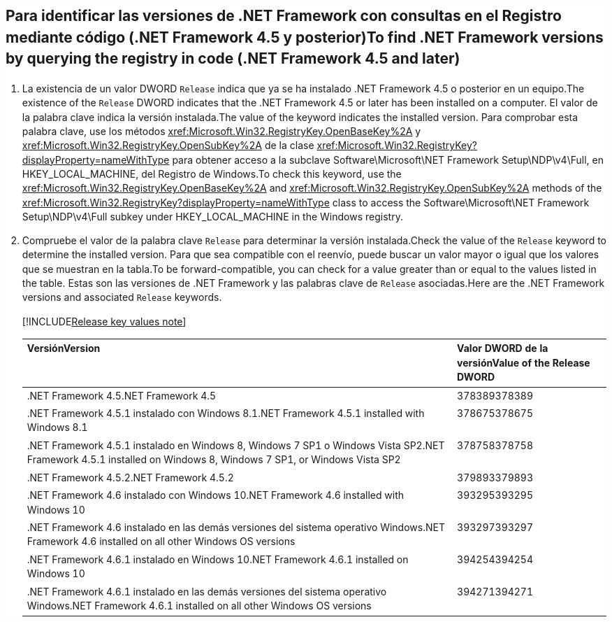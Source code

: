 <a name="net_d"></a> 
## <a name="to-find-net-framework-versions-by-querying-the-registry-in-code-net-framework-45-and-later"></a><span data-ttu-id="00ea7-173">Para identificar las versiones de .NET Framework con consultas en el Registro mediante código (.NET Framework 4.5 y posterior)</span><span class="sxs-lookup"><span data-stu-id="00ea7-173">To find .NET Framework versions by querying the registry in code (.NET Framework 4.5 and later)</span></span>

1. <span data-ttu-id="00ea7-174">La existencia de un valor DWORD `Release` indica que ya se ha instalado .NET Framework 4.5 o posterior en un equipo.</span><span class="sxs-lookup"><span data-stu-id="00ea7-174">The existence of the `Release` DWORD indicates that the .NET Framework 4.5 or later has been installed on a computer.</span></span> <span data-ttu-id="00ea7-175">El valor de la palabra clave indica la versión instalada.</span><span class="sxs-lookup"><span data-stu-id="00ea7-175">The value of the keyword indicates the installed version.</span></span> <span data-ttu-id="00ea7-176">Para comprobar esta palabra clave, use los métodos <xref:Microsoft.Win32.RegistryKey.OpenBaseKey%2A> y <xref:Microsoft.Win32.RegistryKey.OpenSubKey%2A> de la clase <xref:Microsoft.Win32.RegistryKey?displayProperty=nameWithType> para obtener acceso a la subclave Software\Microsoft\NET Framework Setup\NDP\v4\Full, en HKEY_LOCAL_MACHINE, del Registro de Windows.</span><span class="sxs-lookup"><span data-stu-id="00ea7-176">To check this keyword, use the <xref:Microsoft.Win32.RegistryKey.OpenBaseKey%2A> and <xref:Microsoft.Win32.RegistryKey.OpenSubKey%2A> methods of the <xref:Microsoft.Win32.RegistryKey?displayProperty=nameWithType> class to access the Software\Microsoft\NET Framework Setup\NDP\v4\Full subkey under HKEY_LOCAL_MACHINE in the Windows registry.</span></span>

2. <span data-ttu-id="00ea7-177">Compruebe el valor de la palabra clave `Release` para determinar la versión instalada.</span><span class="sxs-lookup"><span data-stu-id="00ea7-177">Check the value of the `Release` keyword to determine the installed version.</span></span> <span data-ttu-id="00ea7-178">Para que sea compatible con el reenvío, puede buscar un valor mayor o igual que los valores que se muestran en la tabla.</span><span class="sxs-lookup"><span data-stu-id="00ea7-178">To be forward-compatible, you can check for a value greater than or equal to the values listed in the table.</span></span> <span data-ttu-id="00ea7-179">Estas son las versiones de .NET Framework y las palabras clave de `Release` asociadas.</span><span class="sxs-lookup"><span data-stu-id="00ea7-179">Here are the .NET Framework versions and associated `Release` keywords.</span></span>

    [!INCLUDE[Release key values note](~/includes/version-keys-note.md)]

    |<span data-ttu-id="00ea7-180">Versión</span><span class="sxs-lookup"><span data-stu-id="00ea7-180">Version</span></span>|<span data-ttu-id="00ea7-181">Valor DWORD de la versión</span><span class="sxs-lookup"><span data-stu-id="00ea7-181">Value of the Release DWORD</span></span>|
    |-------------|--------------------------------|
    |<span data-ttu-id="00ea7-182">.NET Framework 4.5</span><span class="sxs-lookup"><span data-stu-id="00ea7-182">.NET Framework 4.5</span></span>|<span data-ttu-id="00ea7-183">378389</span><span class="sxs-lookup"><span data-stu-id="00ea7-183">378389</span></span>|
    |<span data-ttu-id="00ea7-184">.NET Framework 4.5.1 instalado con Windows 8.1</span><span class="sxs-lookup"><span data-stu-id="00ea7-184">.NET Framework 4.5.1 installed with Windows 8.1</span></span>|<span data-ttu-id="00ea7-185">378675</span><span class="sxs-lookup"><span data-stu-id="00ea7-185">378675</span></span>|
    |<span data-ttu-id="00ea7-186">.NET Framework 4.5.1 instalado en Windows 8, Windows 7 SP1 o Windows Vista SP2</span><span class="sxs-lookup"><span data-stu-id="00ea7-186">.NET Framework 4.5.1 installed on Windows 8, Windows 7 SP1, or Windows Vista SP2</span></span>|<span data-ttu-id="00ea7-187">378758</span><span class="sxs-lookup"><span data-stu-id="00ea7-187">378758</span></span>|
    |<span data-ttu-id="00ea7-188">.NET Framework 4.5.2</span><span class="sxs-lookup"><span data-stu-id="00ea7-188">.NET Framework 4.5.2</span></span>|<span data-ttu-id="00ea7-189">379893</span><span class="sxs-lookup"><span data-stu-id="00ea7-189">379893</span></span>|
    |<span data-ttu-id="00ea7-190">.NET Framework 4.6 instalado con Windows 10</span><span class="sxs-lookup"><span data-stu-id="00ea7-190">.NET Framework 4.6 installed with Windows 10</span></span>|<span data-ttu-id="00ea7-191">393295</span><span class="sxs-lookup"><span data-stu-id="00ea7-191">393295</span></span>|
    |<span data-ttu-id="00ea7-192">.NET Framework 4.6 instalado en las demás versiones del sistema operativo Windows</span><span class="sxs-lookup"><span data-stu-id="00ea7-192">.NET Framework 4.6 installed on all other Windows OS versions</span></span>|<span data-ttu-id="00ea7-193">393297</span><span class="sxs-lookup"><span data-stu-id="00ea7-193">393297</span></span>|
    |<span data-ttu-id="00ea7-194">.NET Framework 4.6.1 instalado en Windows 10</span><span class="sxs-lookup"><span data-stu-id="00ea7-194">.NET Framework 4.6.1 installed on Windows 10</span></span>|<span data-ttu-id="00ea7-195">394254</span><span class="sxs-lookup"><span data-stu-id="00ea7-195">394254</span></span>|
    |<span data-ttu-id="00ea7-196">.NET Framework 4.6.1 instalado en las demás versiones del sistema operativo Windows</span><span class="sxs-lookup"><span data-stu-id="00ea7-196">.NET Framework 4.6.1 installed on all other Windows OS versions</span></span>|<span data-ttu-id="00ea7-197">394271</span><span class="sxs-lookup"><span data-stu-id="00ea7-197">394271</span></span>|